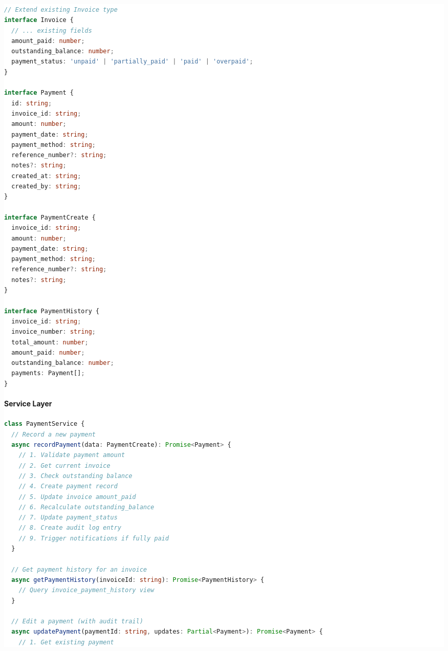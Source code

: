 ```typescript
// Extend existing Invoice type
interface Invoice {
  // ... existing fields
  amount_paid: number;
  outstanding_balance: number;
  payment_status: 'unpaid' | 'partially_paid' | 'paid' | 'overpaid';
}

interface Payment {
  id: string;
  invoice_id: string;
  amount: number;
  payment_date: string;
  payment_method: string;
  reference_number?: string;
  notes?: string;
  created_at: string;
  created_by: string;
}

interface PaymentCreate {
  invoice_id: string;
  amount: number;
  payment_date: string;
  payment_method: string;
  reference_number?: string;
  notes?: string;
}

interface PaymentHistory {
  invoice_id: string;
  invoice_number: string;
  total_amount: number;
  amount_paid: number;
  outstanding_balance: number;
  payments: Payment[];
}
```

#### Service Layer

```typescript
class PaymentService {
  // Record a new payment
  async recordPayment(data: PaymentCreate): Promise<Payment> {
    // 1. Validate payment amount
    // 2. Get current invoice
    // 3. Check outstanding balance
    // 4. Create payment record
    // 5. Update invoice amount_paid
    // 6. Recalculate outstanding_balance
    // 7. Update payment_status
    // 8. Create audit log entry
    // 9. Trigger notifications if fully paid
  }

  // Get payment history for an invoice
  async getPaymentHistory(invoiceId: string): Promise<PaymentHistory> {
    // Query invoice_payment_history view
  }

  // Edit a payment (with audit trail)
  async updatePayment(paymentId: string, updates: Partial<Payment>): Promise<Payment> {
    // 1. Get existing payment
```